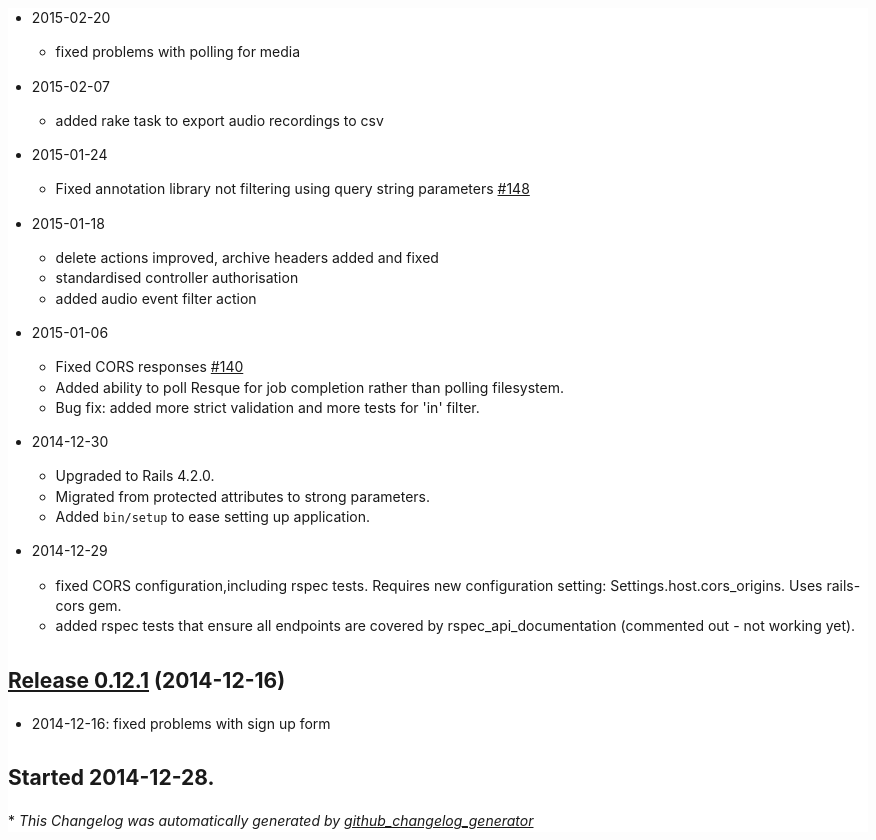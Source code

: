  - 2015-02-20
    - fixed problems with polling for media

 - 2015-02-07
    - added rake task to export audio recordings to csv

 - 2015-01-24
    - Fixed annotation library not filtering using query string parameters [#148](https://github.com/QutBioacoustics/baw-server/issues/148)

 - 2015-01-18
    - delete actions improved, archive headers added and fixed
    - standardised controller authorisation
    - added audio event filter action

 - 2015-01-06
    - Fixed CORS responses [#140](https://github.com/QutBioacoustics/baw-server/issues/140)
    - Added ability to poll Resque for job completion rather than polling filesystem.
    - Bug fix: added more strict validation and more tests for 'in' filter.

 - 2014-12-30
    - Upgraded to Rails 4.2.0.
    - Migrated from protected attributes to strong parameters.
    - Added `bin/setup` to ease setting up application.

 - 2014-12-29
    - fixed CORS configuration,including rspec tests. Requires new configuration setting: Settings.host.cors_origins. Uses rails-cors gem.
    - added rspec tests that ensure all endpoints are covered by rspec_api_documentation (commented out - not working yet).

## [Release 0.12.1](https://github.com/QutBioacoustics/baw-server/releases/tag/0.12.1) (2014-12-16)

 - 2014-12-16: fixed problems with sign up form

## Started 2014-12-28.


\* *This Changelog was automatically generated by [github_changelog_generator](https://github.com/github-changelog-generator/github-changelog-generator)*
